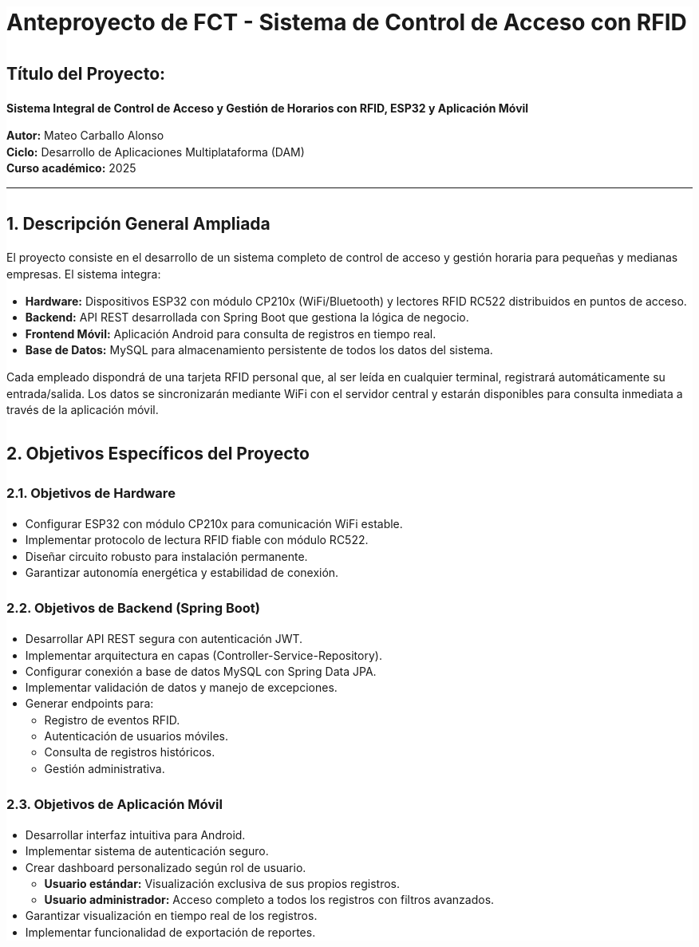
# Anteproyecto de FCT - Sistema de Control de Acceso con RFID

## Título del Proyecto:
**Sistema Integral de Control de Acceso y Gestión de Horarios con RFID, ESP32 y Aplicación Móvil**

**Autor:** Mateo Carballo Alonso  
**Ciclo:** Desarrollo de Aplicaciones Multiplataforma (DAM)  
**Curso académico:** 2025

---

## 1. Descripción General Ampliada

El proyecto consiste en el desarrollo de un sistema completo de control de acceso y gestión horaria para pequeñas y medianas empresas. El sistema integra:

- **Hardware:** Dispositivos ESP32 con módulo CP210x (WiFi/Bluetooth) y lectores RFID RC522 distribuidos en puntos de acceso.
- **Backend:** API REST desarrollada con Spring Boot que gestiona la lógica de negocio.
- **Frontend Móvil:** Aplicación Android para consulta de registros en tiempo real.
- **Base de Datos:** MySQL para almacenamiento persistente de todos los datos del sistema.

Cada empleado dispondrá de una tarjeta RFID personal que, al ser leída en cualquier terminal, registrará automáticamente su entrada/salida. Los datos se sincronizarán mediante WiFi con el servidor central y estarán disponibles para consulta inmediata a través de la aplicación móvil.

## 2. Objetivos Específicos del Proyecto

### 2.1. Objetivos de Hardware
- Configurar ESP32 con módulo CP210x para comunicación WiFi estable.
- Implementar protocolo de lectura RFID fiable con módulo RC522.
- Diseñar circuito robusto para instalación permanente.
- Garantizar autonomía energética y estabilidad de conexión.

### 2.2. Objetivos de Backend (Spring Boot)
- Desarrollar API REST segura con autenticación JWT.
- Implementar arquitectura en capas (Controller-Service-Repository).
- Configurar conexión a base de datos MySQL con Spring Data JPA.
- Implementar validación de datos y manejo de excepciones.
- Generar endpoints para:
  - Registro de eventos RFID.
  - Autenticación de usuarios móviles.
  - Consulta de registros históricos.
  - Gestión administrativa.

### 2.3. Objetivos de Aplicación Móvil
- Desarrollar interfaz intuitiva para Android.
- Implementar sistema de autenticación seguro.
- Crear dashboard personalizado según rol de usuario.
  - **Usuario estándar:** Visualización exclusiva de sus propios registros.
  - **Usuario administrador:** Acceso completo a todos los registros con filtros avanzados.
- Garantizar visualización en tiempo real de los registros.
- Implementar funcionalidad de exportación de reportes.
